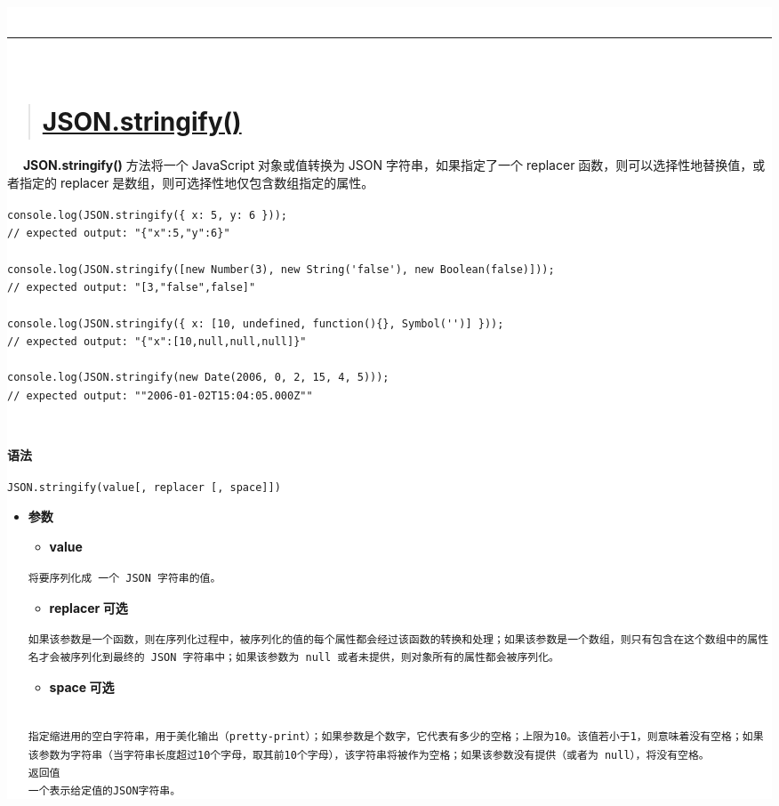 



<br/>

***
<br/>


># <h1 id="JSON.stringify()"> [JSON.stringify()](https://developer.mozilla.org/zh-CN/docs/Web/JavaScript/Reference/Global_Objects/JSON/stringify) </h1>

&emsp; **JSON.stringify()** 方法将一个 JavaScript 对象或值转换为 JSON 字符串，如果指定了一个 replacer 函数，则可以选择性地替换值，或者指定的 replacer 是数组，则可选择性地仅包含数组指定的属性。


```
console.log(JSON.stringify({ x: 5, y: 6 }));
// expected output: "{"x":5,"y":6}"

console.log(JSON.stringify([new Number(3), new String('false'), new Boolean(false)]));
// expected output: "[3,"false",false]"

console.log(JSON.stringify({ x: [10, undefined, function(){}, Symbol('')] }));
// expected output: "{"x":[10,null,null,null]}"

console.log(JSON.stringify(new Date(2006, 0, 2, 15, 4, 5)));
// expected output: ""2006-01-02T15:04:05.000Z""
```

<br/>

**语法**

```
JSON.stringify(value[, replacer [, space]])
```

- **参数**


	- **value**

	```
	将要序列化成 一个 JSON 字符串的值。
	```

	- **replacer 可选**

	```
	如果该参数是一个函数，则在序列化过程中，被序列化的值的每个属性都会经过该函数的转换和处理；如果该参数是一个数组，则只有包含在这个数组中的属性名才会被序列化到最终的 JSON 字符串中；如果该参数为 null 或者未提供，则对象所有的属性都会被序列化。
	
	```

	- **space 可选**

	```
	
	指定缩进用的空白字符串，用于美化输出（pretty-print）；如果参数是个数字，它代表有多少的空格；上限为10。该值若小于1，则意味着没有空格；如果该参数为字符串（当字符串长度超过10个字母，取其前10个字母），该字符串将被作为空格；如果该参数没有提供（或者为 null），将没有空格。
	返回值
	一个表示给定值的JSON字符串。
	```
	